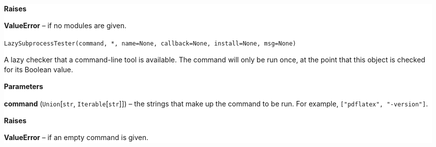 **Raises**

**ValueError** – if no modules are given.

<span id="undefined" />

`LazySubprocessTester(command, *, name=None, callback=None, install=None, msg=None)`

A lazy checker that a command-line tool is available. The command will only be run once, at the point that this object is checked for its Boolean value.

**Parameters**

**command** (`Union`\[`str`, `Iterable`\[`str`]]) – the strings that make up the command to be run. For example, `["pdflatex", "-version"]`.

**Raises**

**ValueError** – if an empty command is given.

